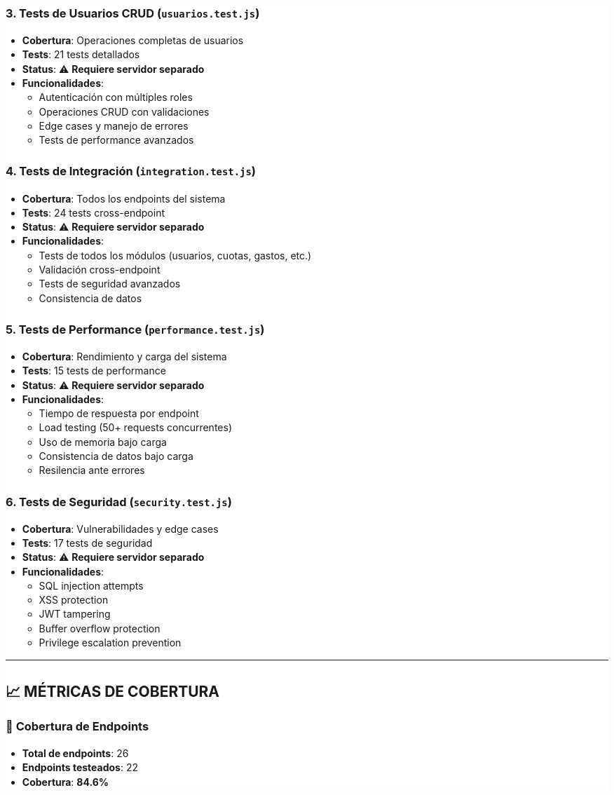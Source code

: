 ### 3. **Tests de Usuarios CRUD** (`usuarios.test.js`)
- **Cobertura**: Operaciones completas de usuarios
- **Tests**: 21 tests detallados
- **Status**: ⚠️ **Requiere servidor separado**
- **Funcionalidades**:
  - Autenticación con múltiples roles
  - Operaciones CRUD con validaciones
  - Edge cases y manejo de errores
  - Tests de performance avanzados

### 4. **Tests de Integración** (`integration.test.js`)
- **Cobertura**: Todos los endpoints del sistema
- **Tests**: 24 tests cross-endpoint
- **Status**: ⚠️ **Requiere servidor separado**
- **Funcionalidades**:
  - Tests de todos los módulos (usuarios, cuotas, gastos, etc.)
  - Validación cross-endpoint
  - Tests de seguridad avanzados
  - Consistencia de datos

### 5. **Tests de Performance** (`performance.test.js`)
- **Cobertura**: Rendimiento y carga del sistema
- **Tests**: 15 tests de performance
- **Status**: ⚠️ **Requiere servidor separado**
- **Funcionalidades**:
  - Tiempo de respuesta por endpoint
  - Load testing (50+ requests concurrentes)
  - Uso de memoria bajo carga
  - Consistencia de datos bajo carga
  - Resilencia ante errores

### 6. **Tests de Seguridad** (`security.test.js`)
- **Cobertura**: Vulnerabilidades y edge cases
- **Tests**: 17 tests de seguridad
- **Status**: ⚠️ **Requiere servidor separado**
- **Funcionalidades**:
  - SQL injection attempts
  - XSS protection
  - JWT tampering
  - Buffer overflow protection
  - Privilege escalation prevention

---

## 📈 **MÉTRICAS DE COBERTURA**

### 🎯 **Cobertura de Endpoints**
- **Total de endpoints**: 26
- **Endpoints testeados**: 22
- **Cobertura**: **84.6%**
